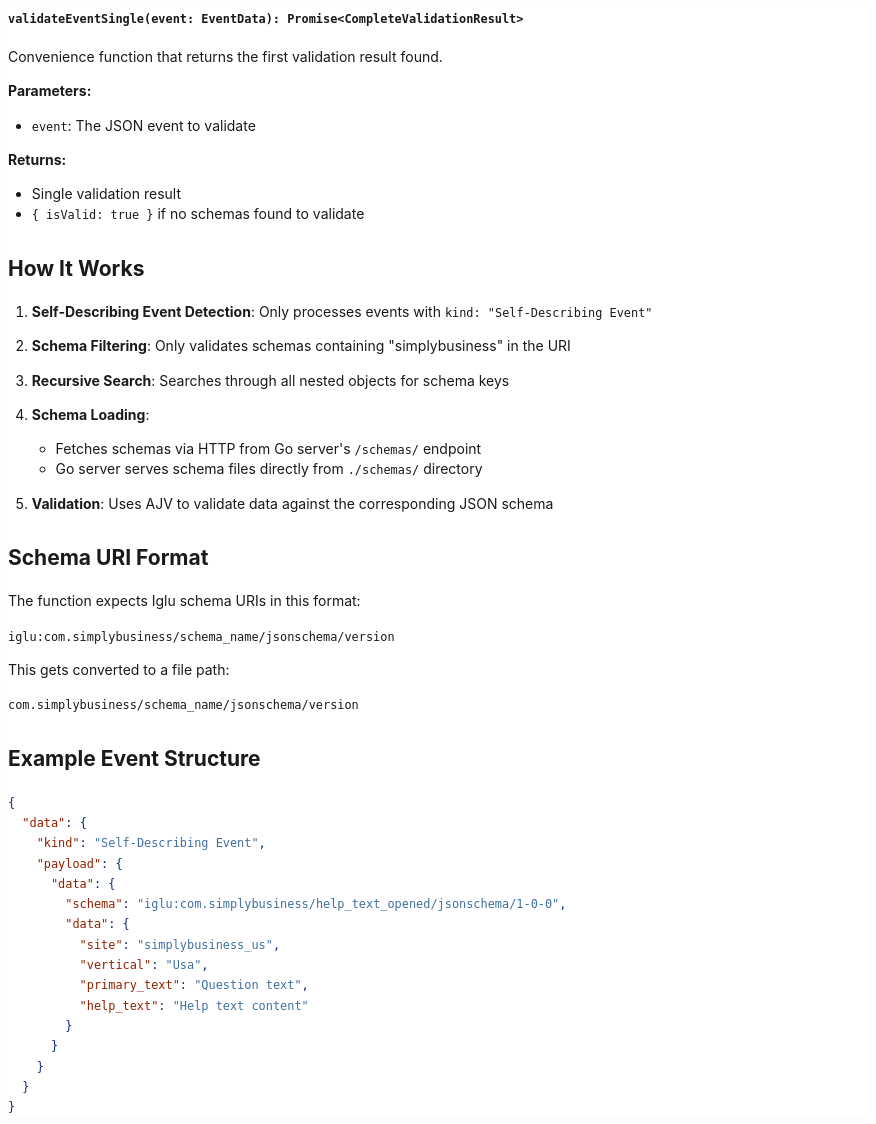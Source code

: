 #### `validateEventSingle(event: EventData): Promise<CompleteValidationResult>`

Convenience function that returns the first validation result found.

**Parameters:**

- `event`: The JSON event to validate

**Returns:**

- Single validation result
- `{ isValid: true }` if no schemas found to validate

## How It Works

1. **Self-Describing Event Detection**: Only processes events with `kind: "Self-Describing Event"`

2. **Schema Filtering**: Only validates schemas containing "simplybusiness" in the URI

3. **Recursive Search**: Searches through all nested objects for schema keys

4. **Schema Loading**:

   - Fetches schemas via HTTP from Go server's `/schemas/` endpoint
   - Go server serves schema files directly from `./schemas/` directory

5. **Validation**: Uses AJV to validate data against the corresponding JSON schema

## Schema URI Format

The function expects Iglu schema URIs in this format:

```
iglu:com.simplybusiness/schema_name/jsonschema/version
```

This gets converted to a file path:

```
com.simplybusiness/schema_name/jsonschema/version
```

## Example Event Structure

```json
{
  "data": {
    "kind": "Self-Describing Event",
    "payload": {
      "data": {
        "schema": "iglu:com.simplybusiness/help_text_opened/jsonschema/1-0-0",
        "data": {
          "site": "simplybusiness_us",
          "vertical": "Usa",
          "primary_text": "Question text",
          "help_text": "Help text content"
        }
      }
    }
  }
}
```
